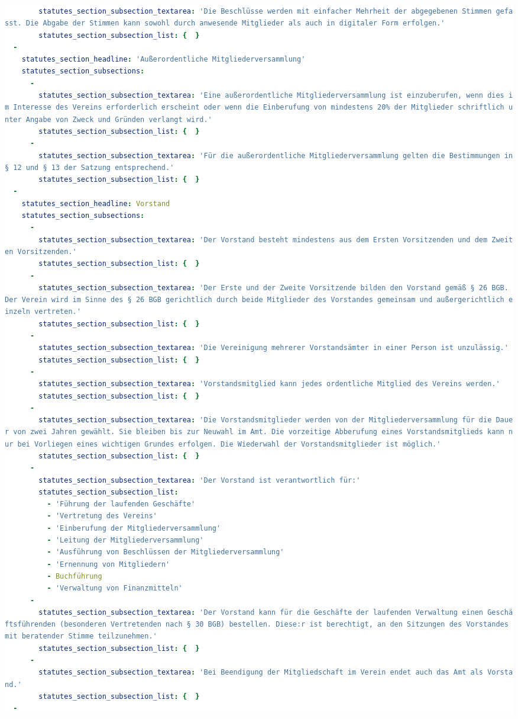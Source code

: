 ```yaml
        statutes_section_subsection_textarea: 'Die Beschlüsse werden mit einfacher Mehrheit der abgegebenen Stimmen gefasst. Die Abgabe der Stimmen kann sowohl durch anwesende Mitglieder als auch in digitaler Form erfolgen.'
        statutes_section_subsection_list: {  }
  -
    statutes_section_headline: 'Außerordentliche Mitgliederversammlung'
    statutes_section_subsections:
      -
        statutes_section_subsection_textarea: 'Eine außerordentliche Mitgliederversammlung ist einzuberufen, wenn dies im Interesse des Vereins erforderlich erscheint oder wenn die Einberufung von mindestens 20% der Mitglieder schriftlich unter Angabe von Zweck und Gründen verlangt wird.'
        statutes_section_subsection_list: {  }
      -
        statutes_section_subsection_textarea: 'Für die außerordentliche Mitgliederversammlung gelten die Bestimmungen in § 12 und § 13 der Satzung entsprechend.'
        statutes_section_subsection_list: {  }
  -
    statutes_section_headline: Vorstand
    statutes_section_subsections:
      -
        statutes_section_subsection_textarea: 'Der Vorstand besteht mindestens aus dem Ersten Vorsitzenden und dem Zweiten Vorsitzenden.'
        statutes_section_subsection_list: {  }
      -
        statutes_section_subsection_textarea: 'Der Erste und der Zweite Vorsitzende bilden den Vorstand gemäß § 26 BGB. Der Verein wird im Sinne des § 26 BGB gerichtlich durch beide Mitglieder des Vorstandes gemeinsam und außergerichtlich einzeln vertreten.'
        statutes_section_subsection_list: {  }
      -
        statutes_section_subsection_textarea: 'Die Vereinigung mehrerer Vorstandsämter in einer Person ist unzulässig.'
        statutes_section_subsection_list: {  }
      -
        statutes_section_subsection_textarea: 'Vorstandsmitglied kann jedes ordentliche Mitglied des Vereins werden.'
        statutes_section_subsection_list: {  }
      -
        statutes_section_subsection_textarea: 'Die Vorstandsmitglieder werden von der Mitgliederversammlung für die Dauer von zwei Jahren gewählt. Sie bleiben bis zur Neuwahl im Amt. Die vorzeitige Abberufung eines Vorstandsmitglieds kann nur bei Vorliegen eines wichtigen Grundes erfolgen. Die Wiederwahl der Vorstandsmitglieder ist möglich.'
        statutes_section_subsection_list: {  }
      -
        statutes_section_subsection_textarea: 'Der Vorstand ist verantwortlich für:'
        statutes_section_subsection_list:
          - 'Führung der laufenden Geschäfte'
          - 'Vertretung des Vereins'
          - 'Einberufung der Mitgliederversammlung'
          - 'Leitung der Mitgliederversammlung'
          - 'Ausführung von Beschlüssen der Mitgliederversammlung'
          - 'Ernennung von Mitgliedern'
          - Buchführung
          - 'Verwaltung von Finanzmitteln'
      -
        statutes_section_subsection_textarea: 'Der Vorstand kann für die Geschäfte der laufenden Verwaltung einen Geschäftsführenden (besonderen Vertretenden nach § 30 BGB) bestellen. Diese:r ist berechtigt, an den Sitzungen des Vorstandes mit beratender Stimme teilzunehmen.'
        statutes_section_subsection_list: {  }
      -
        statutes_section_subsection_textarea: 'Bei Beendigung der Mitgliedschaft im Verein endet auch das Amt als Vorstand.'
        statutes_section_subsection_list: {  }
  -
```